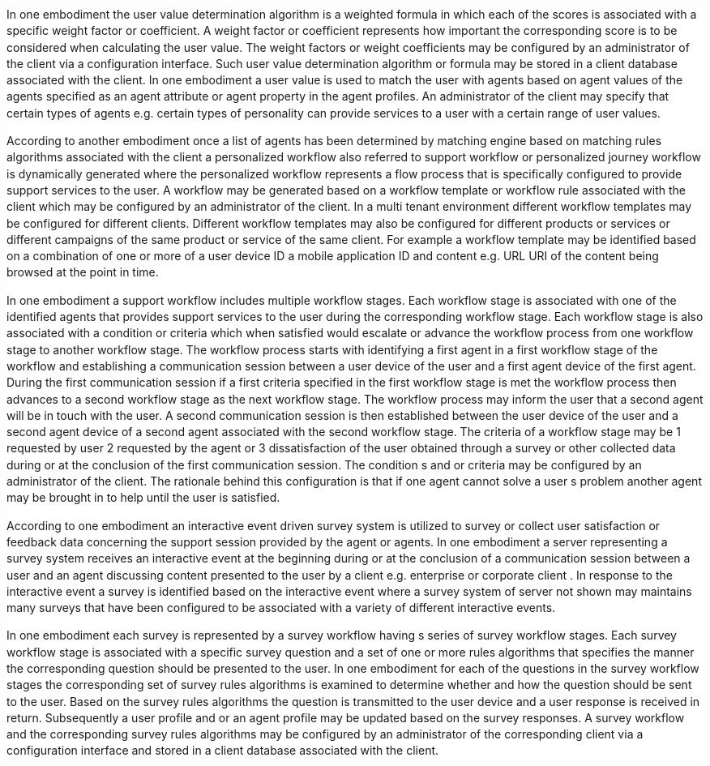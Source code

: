 In one embodiment the user value determination algorithm is a weighted formula in which each of the scores is associated with a specific weight factor or coefficient. A weight factor or coefficient represents how important the corresponding score is to be considered when calculating the user value. The weight factors or weight coefficients may be configured by an administrator of the client via a configuration interface. Such user value determination algorithm or formula may be stored in a client database associated with the client. In one embodiment a user value is used to match the user with agents based on agent values of the agents specified as an agent attribute or agent property in the agent profiles. An administrator of the client may specify that certain types of agents e.g. certain types of personality can provide services to a user with a certain range of user values.

According to another embodiment once a list of agents has been determined by matching engine based on matching rules algorithms associated with the client a personalized workflow also referred to support workflow or personalized journey workflow is dynamically generated where the personalized workflow represents a flow process that is specifically configured to provide support services to the user. A workflow may be generated based on a workflow template or workflow rule associated with the client which may be configured by an administrator of the client. In a multi tenant environment different workflow templates may be configured for different clients. Different workflow templates may also be configured for different products or services or different campaigns of the same product or service of the same client. For example a workflow template may be identified based on a combination of one or more of a user device ID a mobile application ID and content e.g. URL URI of the content being browsed at the point in time.

In one embodiment a support workflow includes multiple workflow stages. Each workflow stage is associated with one of the identified agents that provides support services to the user during the corresponding workflow stage. Each workflow stage is also associated with a condition or criteria which when satisfied would escalate or advance the workflow process from one workflow stage to another workflow stage. The workflow process starts with identifying a first agent in a first workflow stage of the workflow and establishing a communication session between a user device of the user and a first agent device of the first agent. During the first communication session if a first criteria specified in the first workflow stage is met the workflow process then advances to a second workflow stage as the next workflow stage. The workflow process may inform the user that a second agent will be in touch with the user. A second communication session is then established between the user device of the user and a second agent device of a second agent associated with the second workflow stage. The criteria of a workflow stage may be 1 requested by user 2 requested by the agent or 3 dissatisfaction of the user obtained through a survey or other collected data during or at the conclusion of the first communication session. The condition s and or criteria may be configured by an administrator of the client. The rationale behind this configuration is that if one agent cannot solve a user s problem another agent may be brought in to help until the user is satisfied.

According to one embodiment an interactive event driven survey system is utilized to survey or collect user satisfaction or feedback data concerning the support session provided by the agent or agents. In one embodiment a server representing a survey system receives an interactive event at the beginning during or at the conclusion of a communication session between a user and an agent discussing content presented to the user by a client e.g. enterprise or corporate client . In response to the interactive event a survey is identified based on the interactive event where a survey system of server not shown may maintains many surveys that have been configured to be associated with a variety of different interactive events.

In one embodiment each survey is represented by a survey workflow having s series of survey workflow stages. Each survey workflow stage is associated with a specific survey question and a set of one or more rules algorithms that specifies the manner the corresponding question should be presented to the user. In one embodiment for each of the questions in the survey workflow stages the corresponding set of survey rules algorithms is examined to determine whether and how the question should be sent to the user. Based on the survey rules algorithms the question is transmitted to the user device and a user response is received in return. Subsequently a user profile and or an agent profile may be updated based on the survey responses. A survey workflow and the corresponding survey rules algorithms may be configured by an administrator of the corresponding client via a configuration interface and stored in a client database associated with the client.
